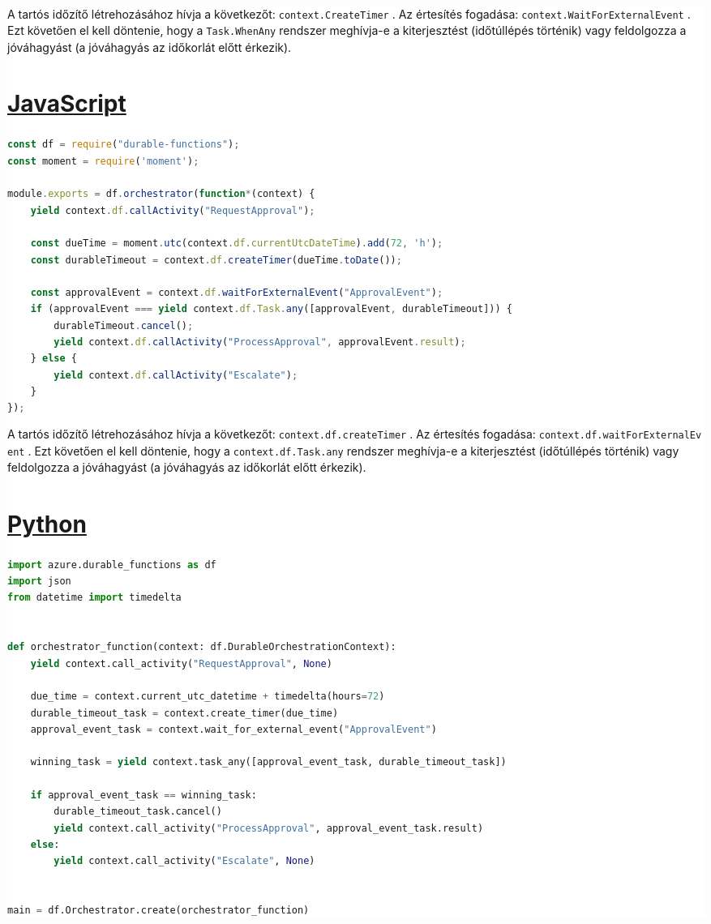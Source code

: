A tartós időzítő létrehozásához hívja a következőt: `context.CreateTimer` . Az értesítés fogadása: `context.WaitForExternalEvent` . Ezt követően el kell döntenie, hogy a `Task.WhenAny` rendszer meghívja-e a kiterjesztést (időtúllépés történik) vagy feldolgozza a jóváhagyást (a jóváhagyás az időkorlát előtt érkezik).

# <a name="javascript"></a>[JavaScript](#tab/javascript)

```javascript
const df = require("durable-functions");
const moment = require('moment');

module.exports = df.orchestrator(function*(context) {
    yield context.df.callActivity("RequestApproval");

    const dueTime = moment.utc(context.df.currentUtcDateTime).add(72, 'h');
    const durableTimeout = context.df.createTimer(dueTime.toDate());

    const approvalEvent = context.df.waitForExternalEvent("ApprovalEvent");
    if (approvalEvent === yield context.df.Task.any([approvalEvent, durableTimeout])) {
        durableTimeout.cancel();
        yield context.df.callActivity("ProcessApproval", approvalEvent.result);
    } else {
        yield context.df.callActivity("Escalate");
    }
});
```

A tartós időzítő létrehozásához hívja a következőt: `context.df.createTimer` . Az értesítés fogadása: `context.df.waitForExternalEvent` . Ezt követően el kell döntenie, hogy a `context.df.Task.any` rendszer meghívja-e a kiterjesztést (időtúllépés történik) vagy feldolgozza a jóváhagyást (a jóváhagyás az időkorlát előtt érkezik).

# <a name="python"></a>[Python](#tab/python)

```python
import azure.durable_functions as df
import json
from datetime import timedelta 


def orchestrator_function(context: df.DurableOrchestrationContext):
    yield context.call_activity("RequestApproval", None)

    due_time = context.current_utc_datetime + timedelta(hours=72)
    durable_timeout_task = context.create_timer(due_time)
    approval_event_task = context.wait_for_external_event("ApprovalEvent")

    winning_task = yield context.task_any([approval_event_task, durable_timeout_task])

    if approval_event_task == winning_task:
        durable_timeout_task.cancel()
        yield context.call_activity("ProcessApproval", approval_event_task.result)
    else:
        yield context.call_activity("Escalate", None)


main = df.Orchestrator.create(orchestrator_function)
```
